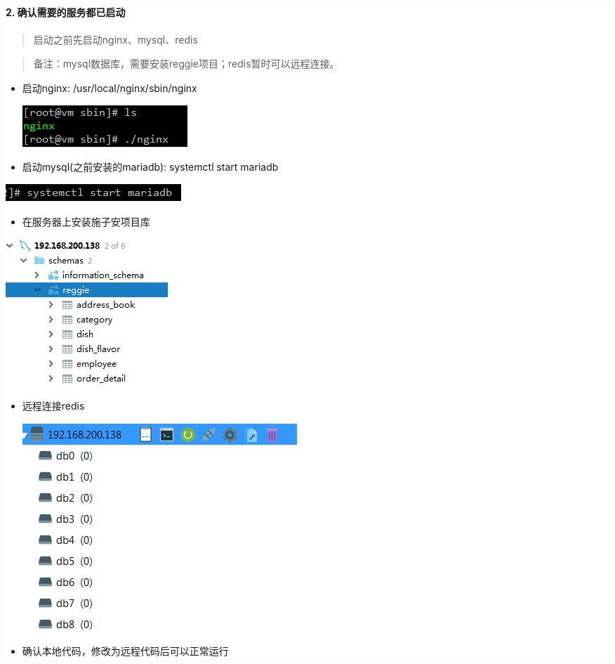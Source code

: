 #### 2. 确认需要的服务都已启动

>  启动之前先启动nginx、mysql、redis

> 备注：mysql数据库，需要安装reggie项目；redis暂时可以远程连接。

+ 启动nginx:  /usr/local/nginx/sbin/nginx

  ![1653610823498](施子安外卖项目优化-08-01-部署.assets/1653610823498.png)

+ 启动mysql(之前安装的mariadb):  systemctl start mariadb

![1653606841106](施子安外卖项目优化-08-01-部署.assets/1653606841106.png)

+ 在服务器上安装施子安项目库

![1653606663243](施子安外卖项目优化-08-01-部署.assets/1653606663243.png)

+ 远程连接redis

  ![1653608328448](施子安外卖项目优化-08-01-部署.assets/1653608328448.png)

- 确认本地代码，修改为远程代码后可以正常运行
